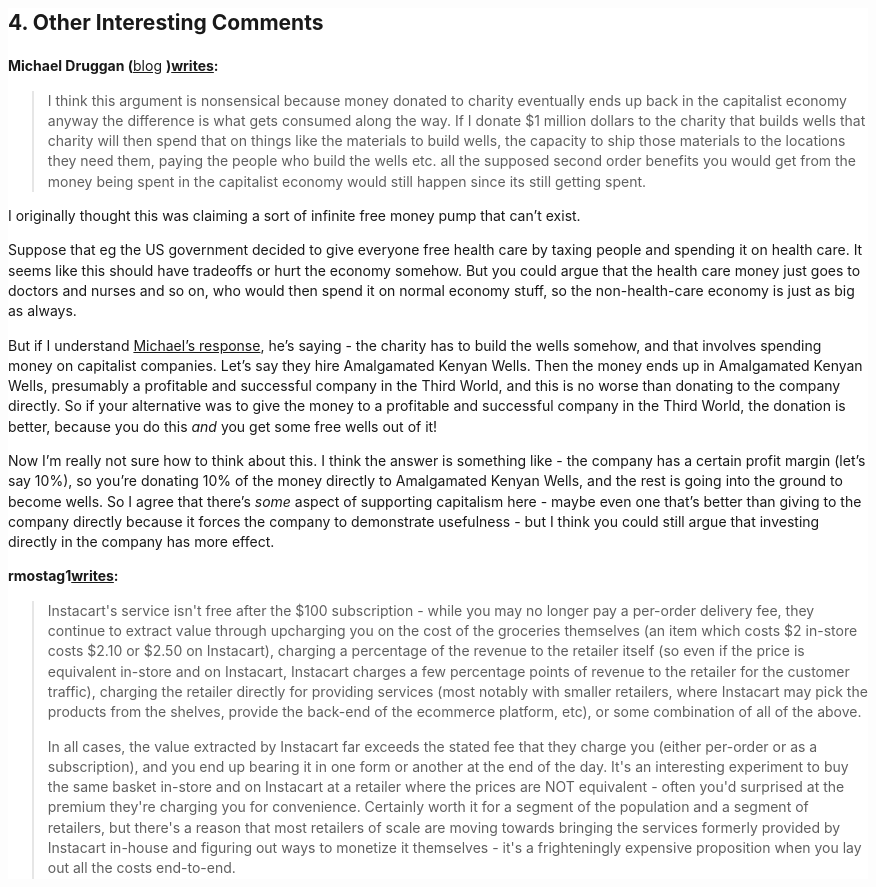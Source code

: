 ## 4\. Other Interesting Comments

 **Michael Druggan (**[blog](https://michaeldruggan.substack.com/?utm_source=substack&utm_medium=web&utm_content=comment_metadata) **)[writes](https://www.astralcodexten.com/p/does-capitalism-beat-charity/comment/46561983):**

> I think this argument is nonsensical because money donated to charity eventually ends up back in the capitalist economy anyway the difference is what gets consumed along the way. If I donate $1 million dollars to the charity that builds wells that charity will then spend that on things like the materials to build wells, the capacity to ship those materials to the locations they need them, paying the people who build the wells etc. all the supposed second order benefits you would get from the money being spent in the capitalist economy would still happen since its still getting spent.

I originally thought this was claiming a sort of infinite free money pump that can’t exist.

Suppose that eg the US government decided to give everyone free health care by taxing people and spending it on health care. It seems like this should have tradeoffs or hurt the economy somehow. But you could argue that the health care money just goes to doctors and nurses and so on, who would then spend it on normal economy stuff, so the non-health-care economy is just as big as always.

But if I understand [Michael’s response](https://www.astralcodexten.com/p/does-capitalism-beat-charity/comment/46607262), he’s saying - the charity has to build the wells somehow, and that involves spending money on capitalist companies. Let’s say they hire Amalgamated Kenyan Wells. Then the money ends up in Amalgamated Kenyan Wells, presumably a profitable and successful company in the Third World, and this is no worse than donating to the company directly. So if your alternative was to give the money to a profitable and successful company in the Third World, the donation is better, because you do this _and_ you get some free wells out of it!

Now I’m really not sure how to think about this. I think the answer is something like - the company has a certain profit margin (let’s say 10%), so you’re donating 10% of the money directly to Amalgamated Kenyan Wells, and the rest is going into the ground to become wells. So I agree that there’s _some_ aspect of supporting capitalism here - maybe even one that’s better than giving to the company directly because it forces the company to demonstrate usefulness - but I think you could still argue that investing directly in the company has more effect.

 **rmostag1[writes](https://www.astralcodexten.com/p/does-capitalism-beat-charity/comment/46561748):**

> Instacart's service isn't free after the $100 subscription - while you may no longer pay a per-order delivery fee, they continue to extract value through upcharging you on the cost of the groceries themselves (an item which costs $2 in-store costs $2.10 or $2.50 on Instacart), charging a percentage of the revenue to the retailer itself (so even if the price is equivalent in-store and on Instacart, Instacart charges a few percentage points of revenue to the retailer for the customer traffic), charging the retailer directly for providing services (most notably with smaller retailers, where Instacart may pick the products from the shelves, provide the back-end of the ecommerce platform, etc), or some combination of all of the above.
> 
> In all cases, the value extracted by Instacart far exceeds the stated fee that they charge you (either per-order or as a subscription), and you end up bearing it in one form or another at the end of the day. It's an interesting experiment to buy the same basket in-store and on Instacart at a retailer where the prices are NOT equivalent - often you'd surprised at the premium they're charging you for convenience. Certainly worth it for a segment of the population and a segment of retailers, but there's a reason that most retailers of scale are moving towards bringing the services formerly provided by Instacart in-house and figuring out ways to monetize it themselves - it's a frighteningly expensive proposition when you lay out all the costs end-to-end.
